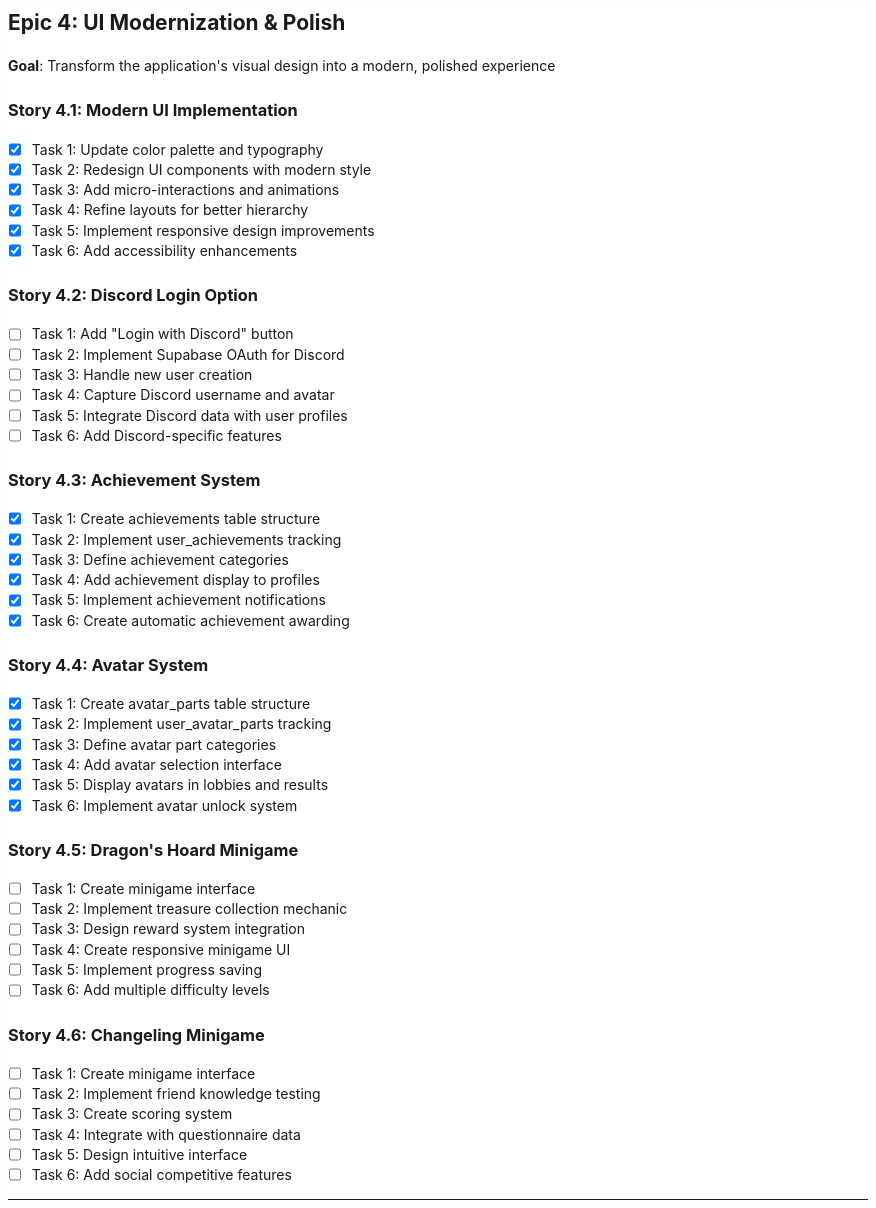 
## Epic 4: UI Modernization & Polish
**Goal**: Transform the application's visual design into a modern, polished experience

### Story 4.1: Modern UI Implementation
- [x] Task 1: Update color palette and typography
- [x] Task 2: Redesign UI components with modern style
- [x] Task 3: Add micro-interactions and animations
- [x] Task 4: Refine layouts for better hierarchy
- [x] Task 5: Implement responsive design improvements
- [x] Task 6: Add accessibility enhancements

### Story 4.2: Discord Login Option
- [ ] Task 1: Add "Login with Discord" button
- [ ] Task 2: Implement Supabase OAuth for Discord
- [ ] Task 3: Handle new user creation
- [ ] Task 4: Capture Discord username and avatar
- [ ] Task 5: Integrate Discord data with user profiles
- [ ] Task 6: Add Discord-specific features

### Story 4.3: Achievement System
- [x] Task 1: Create achievements table structure
- [x] Task 2: Implement user_achievements tracking
- [x] Task 3: Define achievement categories
- [x] Task 4: Add achievement display to profiles
- [x] Task 5: Implement achievement notifications
- [x] Task 6: Create automatic achievement awarding

### Story 4.4: Avatar System
- [x] Task 1: Create avatar_parts table structure
- [x] Task 2: Implement user_avatar_parts tracking
- [x] Task 3: Define avatar part categories
- [x] Task 4: Add avatar selection interface
- [x] Task 5: Display avatars in lobbies and results
- [x] Task 6: Implement avatar unlock system

### Story 4.5: Dragon's Hoard Minigame
- [ ] Task 1: Create minigame interface
- [ ] Task 2: Implement treasure collection mechanic
- [ ] Task 3: Design reward system integration
- [ ] Task 4: Create responsive minigame UI
- [ ] Task 5: Implement progress saving
- [ ] Task 6: Add multiple difficulty levels

### Story 4.6: Changeling Minigame
- [ ] Task 1: Create minigame interface
- [ ] Task 2: Implement friend knowledge testing
- [ ] Task 3: Create scoring system
- [ ] Task 4: Integrate with questionnaire data
- [ ] Task 5: Design intuitive interface
- [ ] Task 6: Add social competitive features

---